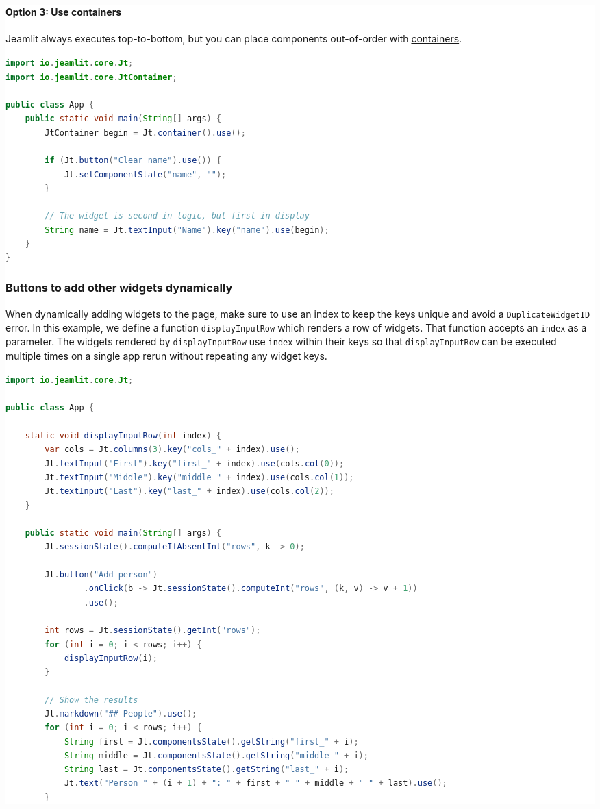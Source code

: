 #### Option 3: Use containers
Jeamlit always executes top-to-bottom, but you can place components out-of-order with [containers](/develop/api-reference/layout/jt.container). 

```java
import io.jeamlit.core.Jt;
import io.jeamlit.core.JtContainer;

public class App {
    public static void main(String[] args) {
        JtContainer begin = Jt.container().use();

        if (Jt.button("Clear name").use()) {
            Jt.setComponentState("name", "");
        }

        // The widget is second in logic, but first in display
        String name = Jt.textInput("Name").key("name").use(begin);
    }
}
```

### Buttons to add other widgets dynamically

When dynamically adding widgets to the page, make sure to use an index to keep the keys unique and avoid 
a `DuplicateWidgetID` error. In this example, we define a function `displayInputRow` which renders a row of widgets. 
That function accepts an `index` as a parameter. The widgets rendered by `displayInputRow` use `index` within their 
keys so that `displayInputRow` can be executed multiple times on a single app rerun without repeating any widget keys.

```java
import io.jeamlit.core.Jt;

public class App {

    static void displayInputRow(int index) {
        var cols = Jt.columns(3).key("cols_" + index).use();
        Jt.textInput("First").key("first_" + index).use(cols.col(0));
        Jt.textInput("Middle").key("middle_" + index).use(cols.col(1));
        Jt.textInput("Last").key("last_" + index).use(cols.col(2));
    }

    public static void main(String[] args) {
        Jt.sessionState().computeIfAbsentInt("rows", k -> 0);

        Jt.button("Add person")
                .onClick(b -> Jt.sessionState().computeInt("rows", (k, v) -> v + 1))
                .use();

        int rows = Jt.sessionState().getInt("rows");
        for (int i = 0; i < rows; i++) {
            displayInputRow(i);
        }

        // Show the results
        Jt.markdown("## People").use();
        for (int i = 0; i < rows; i++) {
            String first = Jt.componentsState().getString("first_" + i);
            String middle = Jt.componentsState().getString("middle_" + i);
            String last = Jt.componentsState().getString("last_" + i);
            Jt.text("Person " + (i + 1) + ": " + first + " " + middle + " " + last).use();
        }
```